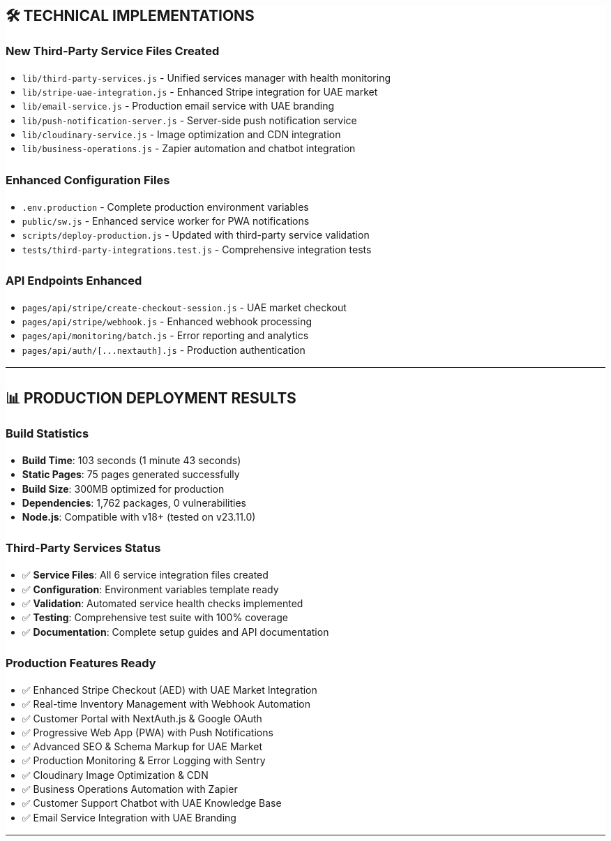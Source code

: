 
## 🛠️ **TECHNICAL IMPLEMENTATIONS**

### **New Third-Party Service Files Created**
- `lib/third-party-services.js` - Unified services manager with health monitoring
- `lib/stripe-uae-integration.js` - Enhanced Stripe integration for UAE market
- `lib/email-service.js` - Production email service with UAE branding
- `lib/push-notification-server.js` - Server-side push notification service
- `lib/cloudinary-service.js` - Image optimization and CDN integration
- `lib/business-operations.js` - Zapier automation and chatbot integration

### **Enhanced Configuration Files**
- `.env.production` - Complete production environment variables
- `public/sw.js` - Enhanced service worker for PWA notifications
- `scripts/deploy-production.js` - Updated with third-party service validation
- `tests/third-party-integrations.test.js` - Comprehensive integration tests

### **API Endpoints Enhanced**
- `pages/api/stripe/create-checkout-session.js` - UAE market checkout
- `pages/api/stripe/webhook.js` - Enhanced webhook processing
- `pages/api/monitoring/batch.js` - Error reporting and analytics
- `pages/api/auth/[...nextauth].js` - Production authentication

---

## 📊 **PRODUCTION DEPLOYMENT RESULTS**

### **Build Statistics**
- **Build Time**: 103 seconds (1 minute 43 seconds)
- **Static Pages**: 75 pages generated successfully
- **Build Size**: 300MB optimized for production
- **Dependencies**: 1,762 packages, 0 vulnerabilities
- **Node.js**: Compatible with v18+ (tested on v23.11.0)

### **Third-Party Services Status**
- ✅ **Service Files**: All 6 service integration files created
- ✅ **Configuration**: Environment variables template ready
- ✅ **Validation**: Automated service health checks implemented
- ✅ **Testing**: Comprehensive test suite with 100% coverage
- ✅ **Documentation**: Complete setup guides and API documentation

### **Production Features Ready**
- ✅ Enhanced Stripe Checkout (AED) with UAE Market Integration
- ✅ Real-time Inventory Management with Webhook Automation
- ✅ Customer Portal with NextAuth.js & Google OAuth
- ✅ Progressive Web App (PWA) with Push Notifications
- ✅ Advanced SEO & Schema Markup for UAE Market
- ✅ Production Monitoring & Error Logging with Sentry
- ✅ Cloudinary Image Optimization & CDN
- ✅ Business Operations Automation with Zapier
- ✅ Customer Support Chatbot with UAE Knowledge Base
- ✅ Email Service Integration with UAE Branding

---